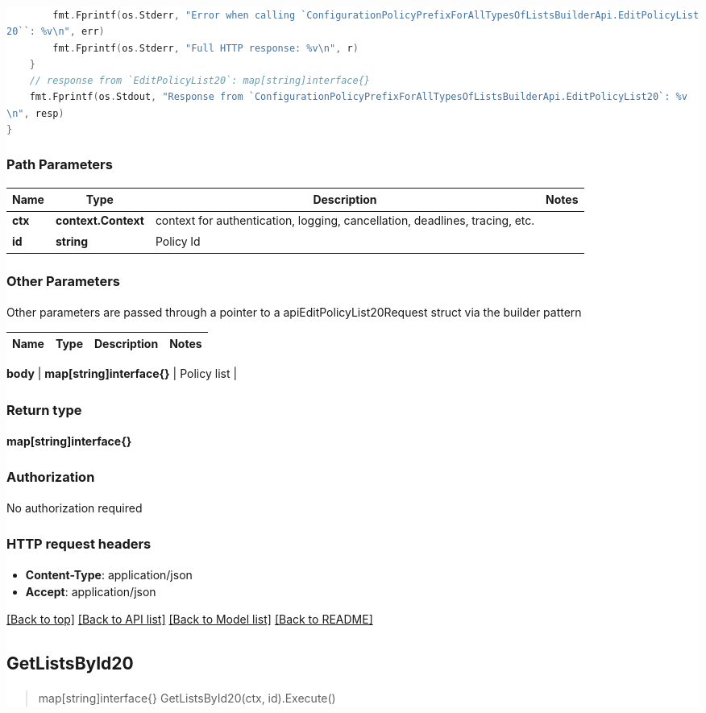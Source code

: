 ```go
        fmt.Fprintf(os.Stderr, "Error when calling `ConfigurationPolicyPrefixForAllTypesOfListsBuilderApi.EditPolicyList20``: %v\n", err)
        fmt.Fprintf(os.Stderr, "Full HTTP response: %v\n", r)
    }
    // response from `EditPolicyList20`: map[string]interface{}
    fmt.Fprintf(os.Stdout, "Response from `ConfigurationPolicyPrefixForAllTypesOfListsBuilderApi.EditPolicyList20`: %v\n", resp)
}
```

### Path Parameters


Name | Type | Description  | Notes
------------- | ------------- | ------------- | -------------
**ctx** | **context.Context** | context for authentication, logging, cancellation, deadlines, tracing, etc.
**id** | **string** | Policy Id | 

### Other Parameters

Other parameters are passed through a pointer to a apiEditPolicyList20Request struct via the builder pattern


Name | Type | Description  | Notes
------------- | ------------- | ------------- | -------------

 **body** | **map[string]interface{}** | Policy list | 

### Return type

**map[string]interface{}**

### Authorization

No authorization required

### HTTP request headers

- **Content-Type**: application/json
- **Accept**: application/json

[[Back to top]](#) [[Back to API list]](../README.md#documentation-for-api-endpoints)
[[Back to Model list]](../README.md#documentation-for-models)
[[Back to README]](../README.md)


## GetListsById20

> map[string]interface{} GetListsById20(ctx, id).Execute()





